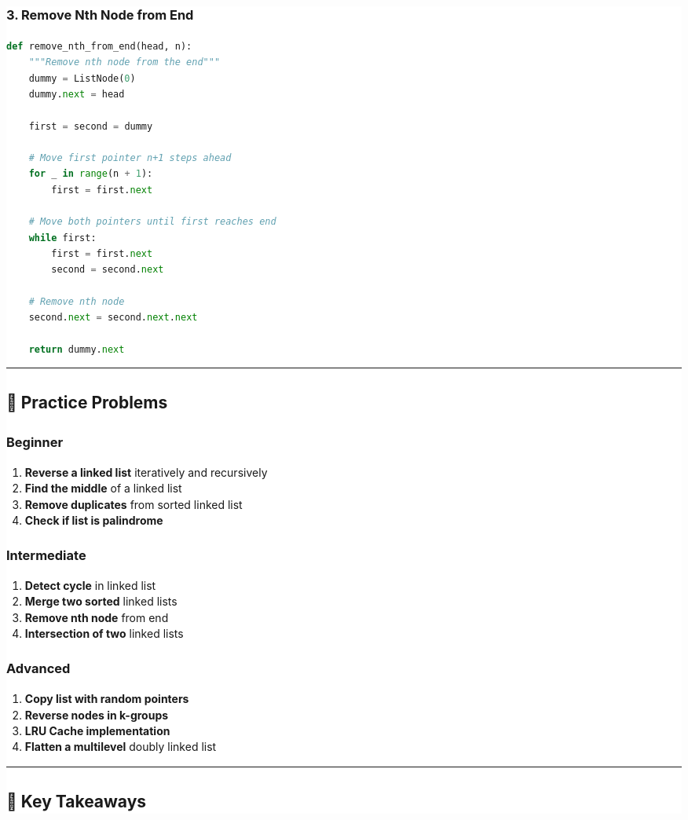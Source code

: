 ### 3. **Remove Nth Node from End**
```python
def remove_nth_from_end(head, n):
    """Remove nth node from the end"""
    dummy = ListNode(0)
    dummy.next = head
    
    first = second = dummy
    
    # Move first pointer n+1 steps ahead
    for _ in range(n + 1):
        first = first.next
    
    # Move both pointers until first reaches end
    while first:
        first = first.next
        second = second.next
    
    # Remove nth node
    second.next = second.next.next
    
    return dummy.next
```

---

## 🧪 Practice Problems

### Beginner
1. **Reverse a linked list** iteratively and recursively
2. **Find the middle** of a linked list
3. **Remove duplicates** from sorted linked list
4. **Check if list is palindrome**

### Intermediate
1. **Detect cycle** in linked list
2. **Merge two sorted** linked lists
3. **Remove nth node** from end
4. **Intersection of two** linked lists

### Advanced
1. **Copy list with random pointers**
2. **Reverse nodes in k-groups**
3. **LRU Cache implementation**
4. **Flatten a multilevel** doubly linked list

---

## 🎯 Key Takeaways
